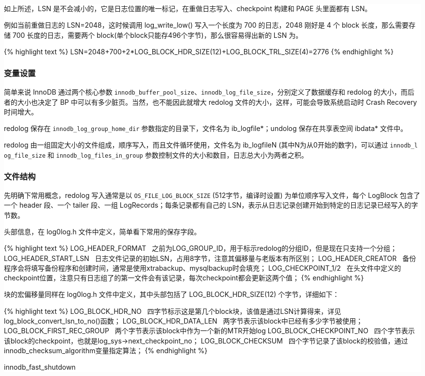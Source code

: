 如上所述，LSN 是不会减小的，它是日志位置的唯一标记，在重做日志写入、checkpoint 构建和 PAGE 头里面都有 LSN。

例如当前重做日志的 LSN=2048，这时候调用 log_write_low() 写入一个长度为 700 的日志，2048 刚好是 4 个 block 长度，那么需要存储 700 长度的日志，需要两个 block(单个block只能存496个字节)，那么很容易得出新的 LSN 为。

{% highlight text %}
LSN=2048+700+2*LOG_BLOCK_HDR_SIZE(12)+LOG_BLOCK_TRL_SIZE(4)=2776
{% endhighlight %}



### 变量设置

简单来说 InnoDB 通过两个核心参数 ```innodb_buffer_pool_size```、```innodb_log_file_size```，分别定义了数据缓存和 redolog 的大小，而后者的大小也决定了 BP 中可以有多少脏页。当然，也不能因此就增大 redolog 文件的大小，这样，可能会导致系统启动时 Crash Recovery 时间增大。

redolog 保存在 ```innodb_log_group_home_dir``` 参数指定的目录下，文件名为 ib_logfile\*；undolog 保存在共享表空间 ibdata\* 文件中。

redolog 由一组固定大小的文件组成，顺序写入，而且文件循环使用，文件名为 ib_logfileN (其中N为从0开始的数字)，可以通过 ```innodb_log_file_size``` 和 ```innodb_log_files_in_group``` 参数控制文件的大小和数目，日志总大小为两者之积。

### 文件结构

先明确下常用概念，redolog 写入通常是以 ```OS_FILE_LOG_BLOCK_SIZE``` (512字节，编译时设置) 为单位顺序写入文件，每个 LogBlock 包含了一个 header 段、一个 tailer 段、一组 LogRecords；每条记录都有自己的 LSN，表示从日志记录创建开始到特定的日志记录已经写入的字节数。

头部信息，在 log0log.h 文件中定义，简单看下常用的保存字段。

{% highlight text %}
LOG_HEADER_FORMAT
  之前为LOG_GROUP_ID，用于标示redolog的分组ID，但是现在只支持一个分组；
LOG_HEADER_START_LSN
  日志文件记录的初始LSN，占用8字节，注意其偏移量与老版本有所区别；
LOG_HEADER_CREATOR
  备份程序会将填写备份程序和创建时间，通常是使用xtrabackup、mysqlbackup时会填充；
LOG_CHECKPOINT_1/2
  在头文件中定义的checkpoint位置，注意只有日志组了的第一文件会有该记录，每次checkpoint都会更新这两个值；
{% endhighlight %}

块的宏偏移量同样在 log0log.h 文件中定义，其中头部包括了 LOG_BLOCK_HDR_SIZE(12) 个字节，详细如下：

{% highlight text %}
LOG_BLOCK_HDR_NO
  四字节标示这是第几个block块，该值是通过LSN计算得来，详见log_block_convert_lsn_to_no()函数；
LOG_BLOCK_HDR_DATA_LEN
  两字节表示该block中已经有多少字节被使用；
LOG_BLOCK_FIRST_REC_GROUP
  两个字节表示该block中作为一个新的MTR开始log
LOG_BLOCK_CHECKPOINT_NO
  四个字节表示该block的checkpoint，也就是log_sys->next_checkpoint_no；
LOG_BLOCK_CHECKSUM
  四个字节记录了该block的校验值，通过innodb_checksum_algorithm变量指定算法；
{% endhighlight %}


innodb_fast_shutdown
